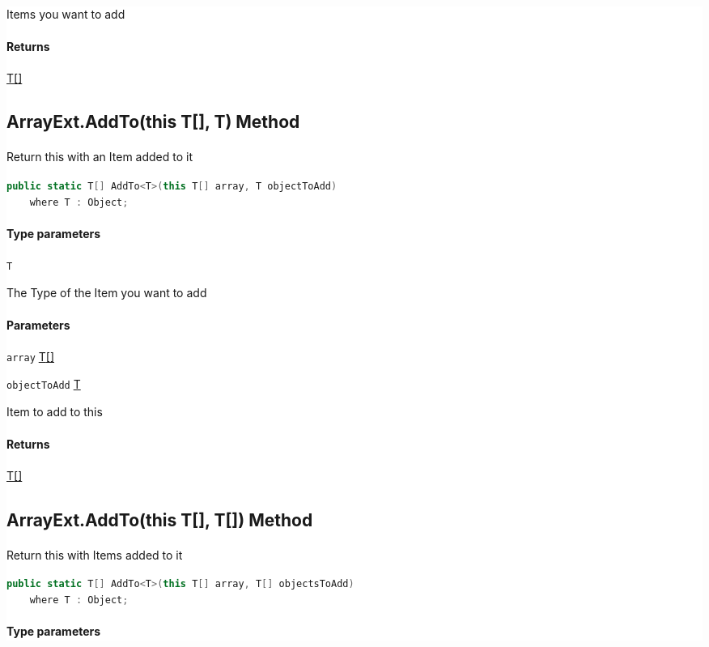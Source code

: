 Items you want to add

#### Returns
[T](BTD_Mod_Helper.Extensions.ArrayExt.md#BTD_Mod_Helper.Extensions.ArrayExt.AddTo_T_(thisT[],System.Collections.Generic.List_T_).T 'BTD_Mod_Helper.Extensions.ArrayExt.AddTo<T>(this T[], System.Collections.Generic.List<T>).T')[[]](https://docs.microsoft.com/en-us/dotnet/api/System.Array 'System.Array')

<a name='BTD_Mod_Helper.Extensions.ArrayExt.AddTo_T_(thisT[],T)'></a>

## ArrayExt.AddTo<T>(this T[], T) Method

Return this with an Item added to it

```csharp
public static T[] AddTo<T>(this T[] array, T objectToAdd)
    where T : Object;
```
#### Type parameters

<a name='BTD_Mod_Helper.Extensions.ArrayExt.AddTo_T_(thisT[],T).T'></a>

`T`

The Type of the Item you want to add
#### Parameters

<a name='BTD_Mod_Helper.Extensions.ArrayExt.AddTo_T_(thisT[],T).array'></a>

`array` [T](BTD_Mod_Helper.Extensions.ArrayExt.md#BTD_Mod_Helper.Extensions.ArrayExt.AddTo_T_(thisT[],T).T 'BTD_Mod_Helper.Extensions.ArrayExt.AddTo<T>(this T[], T).T')[[]](https://docs.microsoft.com/en-us/dotnet/api/System.Array 'System.Array')

<a name='BTD_Mod_Helper.Extensions.ArrayExt.AddTo_T_(thisT[],T).objectToAdd'></a>

`objectToAdd` [T](BTD_Mod_Helper.Extensions.ArrayExt.md#BTD_Mod_Helper.Extensions.ArrayExt.AddTo_T_(thisT[],T).T 'BTD_Mod_Helper.Extensions.ArrayExt.AddTo<T>(this T[], T).T')

Item to add to this

#### Returns
[T](BTD_Mod_Helper.Extensions.ArrayExt.md#BTD_Mod_Helper.Extensions.ArrayExt.AddTo_T_(thisT[],T).T 'BTD_Mod_Helper.Extensions.ArrayExt.AddTo<T>(this T[], T).T')[[]](https://docs.microsoft.com/en-us/dotnet/api/System.Array 'System.Array')

<a name='BTD_Mod_Helper.Extensions.ArrayExt.AddTo_T_(thisT[],T[])'></a>

## ArrayExt.AddTo<T>(this T[], T[]) Method

Return this with Items added to it

```csharp
public static T[] AddTo<T>(this T[] array, T[] objectsToAdd)
    where T : Object;
```
#### Type parameters
